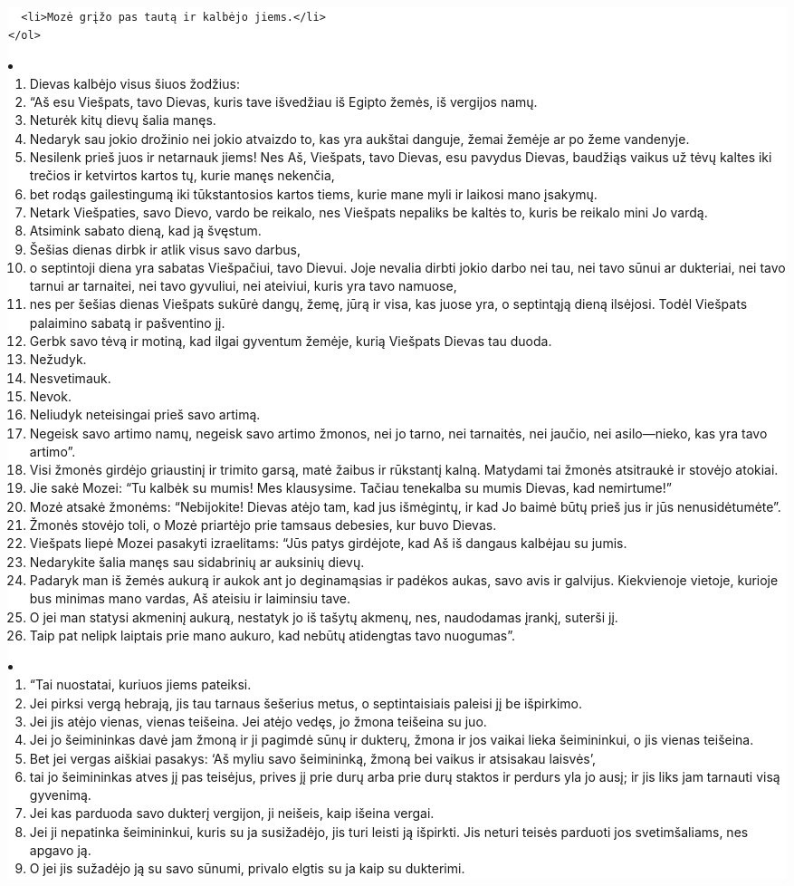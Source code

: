       <li>Mozė grįžo pas tautą ir kalbėjo jiems.</li>
    </ol>
  </li>
  <li>
    <ol>
      <li>Dievas kalbėjo visus šiuos žodžius:</li>
      <li>“Aš esu Viešpats, tavo Dievas, kuris tave išvedžiau iš Egipto žemės, iš vergijos namų.</li>
      <li>Neturėk kitų dievų šalia manęs.</li>
      <li>Nedaryk sau jokio drožinio nei jokio atvaizdo to, kas yra aukštai danguje, žemai žemėje ar po žeme vandenyje.</li>
      <li>Nesilenk prieš juos ir netarnauk jiems! Nes Aš, Viešpats, tavo Dievas, esu pavydus Dievas, baudžiąs vaikus už tėvų kaltes iki trečios ir ketvirtos kartos tų, kurie manęs nekenčia,</li>
      <li>bet rodąs gailestingumą iki tūkstantosios kartos tiems, kurie mane myli ir laikosi mano įsakymų.</li>
      <li>Netark Viešpaties, savo Dievo, vardo be reikalo, nes Viešpats nepaliks be kaltės to, kuris be reikalo mini Jo vardą.</li>
      <li>Atsimink sabato dieną, kad ją švęstum.</li>
      <li>Šešias dienas dirbk ir atlik visus savo darbus,</li>
      <li>o septintoji diena yra sabatas Viešpačiui, tavo Dievui. Joje nevalia dirbti jokio darbo nei tau, nei tavo sūnui ar dukteriai, nei tavo tarnui ar tarnaitei, nei tavo gyvuliui, nei ateiviui, kuris yra tavo namuose,</li>
      <li>nes per šešias dienas Viešpats sukūrė dangų, žemę, jūrą ir visa, kas juose yra, o septintąją dieną ilsėjosi. Todėl Viešpats palaimino sabatą ir pašventino jį.</li>
      <li>Gerbk savo tėvą ir motiną, kad ilgai gyventum žemėje, kurią Viešpats Dievas tau duoda.</li>
      <li>Nežudyk.</li>
      <li>Nesvetimauk.</li>
      <li>Nevok.</li>
      <li>Neliudyk neteisingai prieš savo artimą.</li>
      <li>Negeisk savo artimo namų, negeisk savo artimo žmonos, nei jo tarno, nei tarnaitės, nei jaučio, nei asilo—nieko, kas yra tavo artimo”.</li>
      <li>Visi žmonės girdėjo griaustinį ir trimito garsą, matė žaibus ir rūkstantį kalną. Matydami tai žmonės atsitraukė ir stovėjo atokiai.</li>
      <li>Jie sakė Mozei: “Tu kalbėk su mumis! Mes klausysime. Tačiau tenekalba su mumis Dievas, kad nemirtume!”</li>
      <li>Mozė atsakė žmonėms: “Nebijokite! Dievas atėjo tam, kad jus išmėgintų, ir kad Jo baimė būtų prieš jus ir jūs nenusidėtumėte”.</li>
      <li>Žmonės stovėjo toli, o Mozė priartėjo prie tamsaus debesies, kur buvo Dievas.</li>
      <li>Viešpats liepė Mozei pasakyti izraelitams: “Jūs patys girdėjote, kad Aš iš dangaus kalbėjau su jumis.</li>
      <li>Nedarykite šalia manęs sau sidabrinių ar auksinių dievų.</li>
      <li>Padaryk man iš žemės aukurą ir aukok ant jo deginamąsias ir padėkos aukas, savo avis ir galvijus. Kiekvienoje vietoje, kurioje bus minimas mano vardas, Aš ateisiu ir laiminsiu tave.</li>
      <li>O jei man statysi akmeninį aukurą, nestatyk jo iš tašytų akmenų, nes, naudodamas įrankį, suterši jį.</li>
      <li>Taip pat nelipk laiptais prie mano aukuro, kad nebūtų atidengtas tavo nuogumas”.</li>
    </ol>
  </li>
  <li>
    <ol>
      <li>“Tai nuostatai, kuriuos jiems pateiksi.</li>
      <li>Jei pirksi vergą hebrają, jis tau tarnaus šešerius metus, o septintaisiais paleisi jį be išpirkimo.</li>
      <li>Jei jis atėjo vienas, vienas teišeina. Jei atėjo vedęs, jo žmona teišeina su juo.</li>
      <li>Jei jo šeimininkas davė jam žmoną ir ji pagimdė sūnų ir dukterų, žmona ir jos vaikai lieka šeimininkui, o jis vienas teišeina.</li>
      <li>Bet jei vergas aiškiai pasakys: ‘Aš myliu savo šeimininką, žmoną bei vaikus ir atsisakau laisvės’,</li>
      <li>tai jo šeimininkas atves jį pas teisėjus, prives jį prie durų arba prie durų staktos ir perdurs yla jo ausį; ir jis liks jam tarnauti visą gyvenimą.</li>
      <li>Jei kas parduoda savo dukterį vergijon, ji neišeis, kaip išeina vergai.</li>
      <li>Jei ji nepatinka šeimininkui, kuris su ja susižadėjo, jis turi leisti ją išpirkti. Jis neturi teisės parduoti jos svetimšaliams, nes apgavo ją.</li>
      <li>O jei jis sužadėjo ją su savo sūnumi, privalo elgtis su ja kaip su dukterimi.</li>